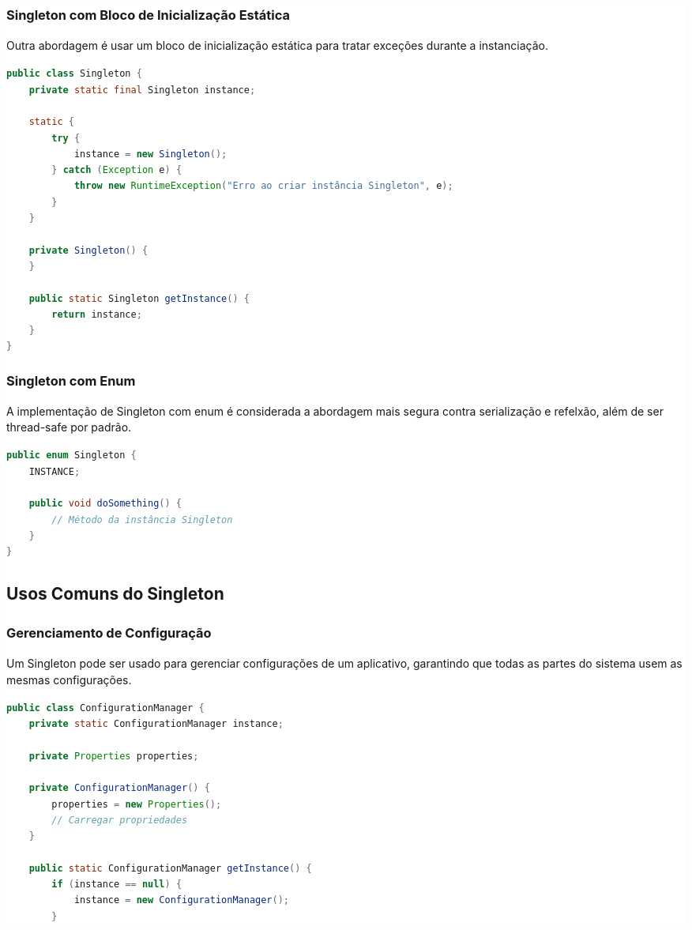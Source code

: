 ### Singleton com Bloco de Inicialização Estática

Outra abordagem é usar um bloco de inicialização estática para tratar exceções durante a instanciação.

```java
public class Singleton {
    private static final Singleton instance;

    static {
        try {
            instance = new Singleton();
        } catch (Exception e) {
            throw new RuntimeException("Erro ao criar instância Singleton", e);
        }
    }

    private Singleton() {
    }

    public static Singleton getInstance() {
        return instance;
    }
}
```

### Singleton com Enum

A implementação de Singleton com enum é considerada a abordagem mais segura contra serialização e refelxão, além de ser
thread-safe por padrão.

```java
public enum Singleton {
    INSTANCE;

    public void doSomething() {
        // Método da instância Singleton
    }
}
```

## Usos Comuns do Singleton

### Gerenciamento de Configuração

Um Singleton pode ser usado para gerenciar configurações de um aplicativo, garantindo que todas as partes do sistema
usem as mesmas configurações.

```java
public class ConfigurationManager {
    private static ConfigurationManager instance;

    private Properties properties;

    private ConfigurationManager() {
        properties = new Properties();
        // Carregar propriedades
    }

    public static ConfigurationManager getInstance() {
        if (instance == null) {
            instance = new ConfigurationManager();
        }
```